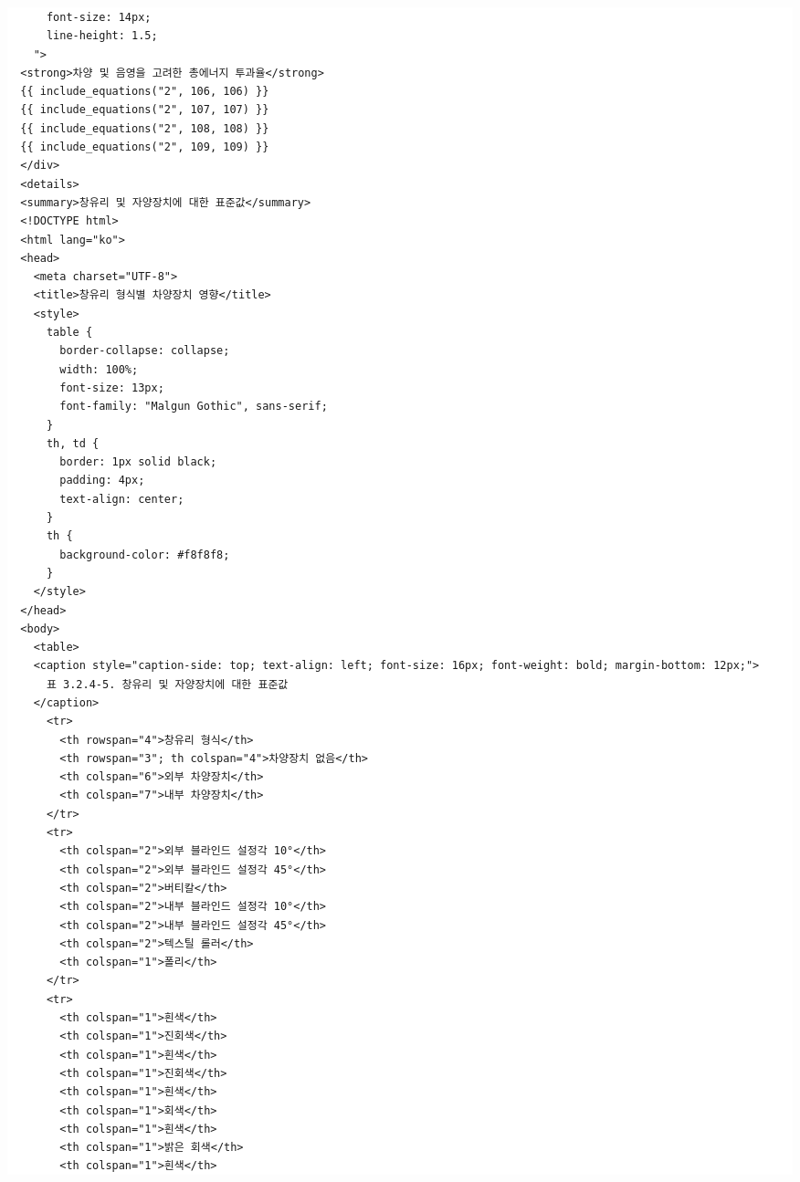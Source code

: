           font-size: 14px;
          line-height: 1.5;
        ">
      <strong>차양 및 음영을 고려한 총에너지 투과율</strong>
      {{ include_equations("2", 106, 106) }}
      {{ include_equations("2", 107, 107) }}
      {{ include_equations("2", 108, 108) }}
      {{ include_equations("2", 109, 109) }}
      </div>
      <details>
      <summary>창유리 및 자양장치에 대한 표준값</summary>
      <!DOCTYPE html>
      <html lang="ko">
      <head>
        <meta charset="UTF-8">
        <title>창유리 형식별 차양장치 영향</title>
        <style>
          table {
            border-collapse: collapse;
            width: 100%;
            font-size: 13px;
            font-family: "Malgun Gothic", sans-serif;
          }
          th, td {
            border: 1px solid black;
            padding: 4px;
            text-align: center;
          }
          th {
            background-color: #f8f8f8;
          }
        </style>
      </head>
      <body>
        <table>
        <caption style="caption-side: top; text-align: left; font-size: 16px; font-weight: bold; margin-bottom: 12px;">
          표 3.2.4-5. 창유리 및 자양장치에 대한 표준값
        </caption>
          <tr>
            <th rowspan="4">창유리 형식</th>
            <th rowspan="3"; th colspan="4">차양장치 없음</th>
            <th colspan="6">외부 차양장치</th>
            <th colspan="7">내부 차양장치</th>
          </tr>
          <tr>
            <th colspan="2">외부 블라인드 설정각 10°</th>
            <th colspan="2">외부 블라인드 설정각 45°</th>
            <th colspan="2">버티칼</th>
            <th colspan="2">내부 블라인드 설정각 10°</th>
            <th colspan="2">내부 블라인드 설정각 45°</th>
            <th colspan="2">텍스틸 롤러</th>
            <th colspan="1">폴리</th>
          </tr>
          <tr>
            <th colspan="1">흰색</th>
            <th colspan="1">진회색</th>
            <th colspan="1">흰색</th>
            <th colspan="1">진회색</th>
            <th colspan="1">흰색</th>
            <th colspan="1">회색</th>
            <th colspan="1">흰색</th>
            <th colspan="1">밝은 회색</th>
            <th colspan="1">흰색</th>